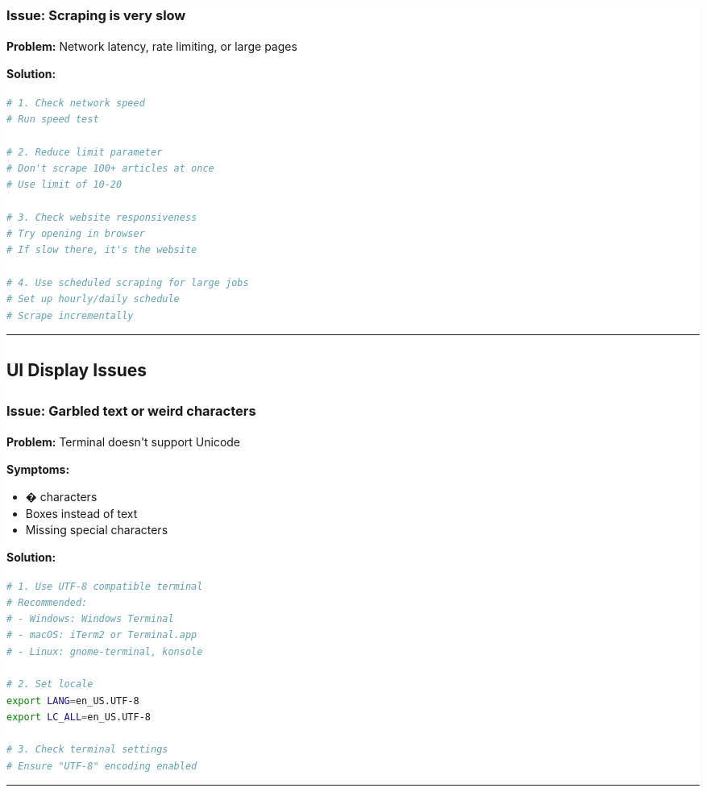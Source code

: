 
### Issue: Scraping is very slow

**Problem:** Network latency, rate limiting, or large pages

**Solution:**
```bash
# 1. Check network speed
# Run speed test

# 2. Reduce limit parameter
# Don't scrape 100+ articles at once
# Use limit of 10-20

# 3. Check website responsiveness
# Try opening in browser
# If slow there, it's the website

# 4. Use scheduled scraping for large jobs
# Set up hourly/daily schedule
# Scrape incrementally
```

---

## UI Display Issues

### Issue: Garbled text or weird characters

**Problem:** Terminal doesn't support Unicode

**Symptoms:**
- � characters
- Boxes instead of text
- Missing special characters

**Solution:**
```bash
# 1. Use UTF-8 compatible terminal
# Recommended:
# - Windows: Windows Terminal
# - macOS: iTerm2 or Terminal.app
# - Linux: gnome-terminal, konsole

# 2. Set locale
export LANG=en_US.UTF-8
export LC_ALL=en_US.UTF-8

# 3. Check terminal settings
# Ensure "UTF-8" encoding enabled
```

---

